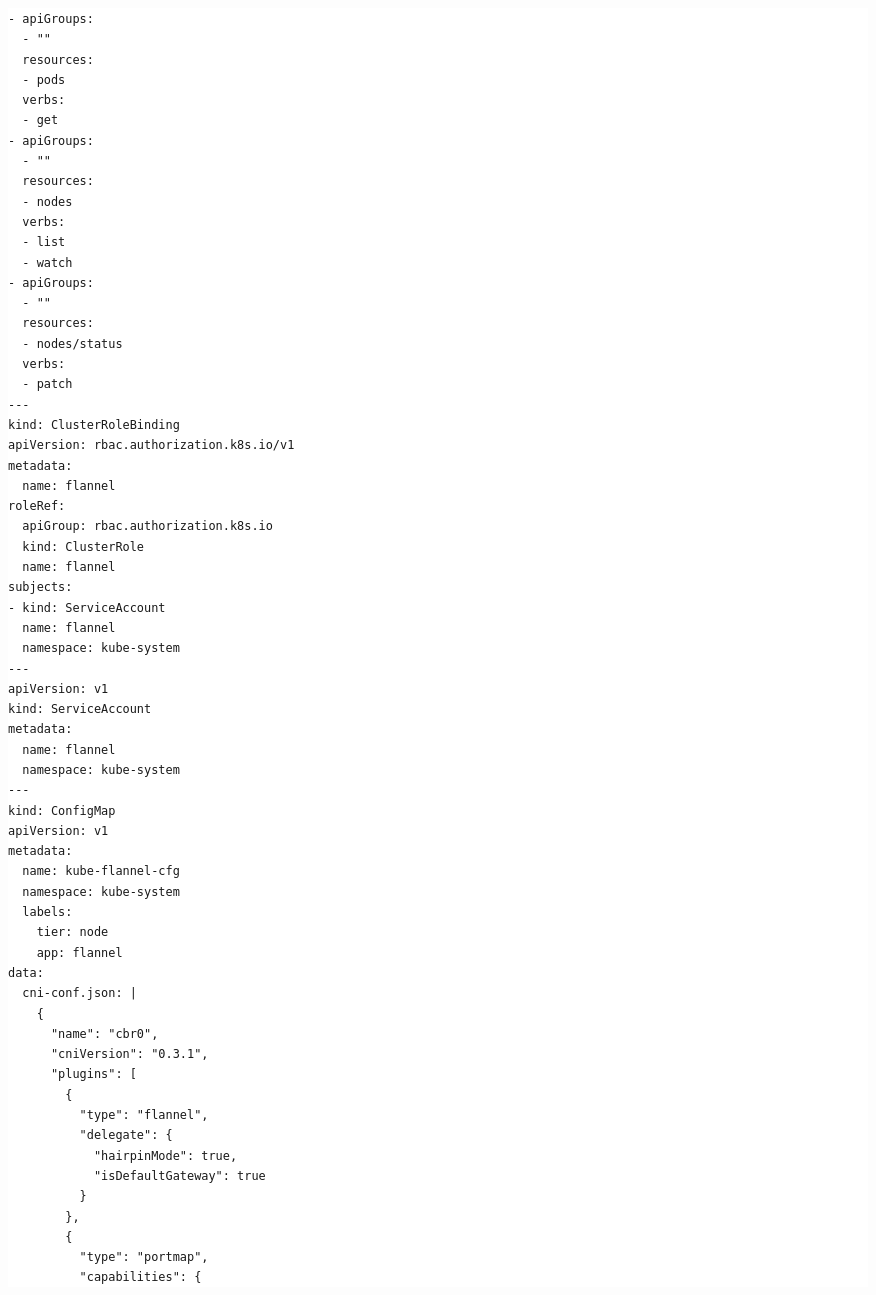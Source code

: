 ```
- apiGroups:
  - ""
  resources:
  - pods
  verbs:
  - get
- apiGroups:
  - ""
  resources:
  - nodes
  verbs:
  - list
  - watch
- apiGroups:
  - ""
  resources:
  - nodes/status
  verbs:
  - patch
---
kind: ClusterRoleBinding
apiVersion: rbac.authorization.k8s.io/v1
metadata:
  name: flannel
roleRef:
  apiGroup: rbac.authorization.k8s.io
  kind: ClusterRole
  name: flannel
subjects:
- kind: ServiceAccount
  name: flannel
  namespace: kube-system
---
apiVersion: v1
kind: ServiceAccount
metadata:
  name: flannel
  namespace: kube-system
---
kind: ConfigMap
apiVersion: v1
metadata:
  name: kube-flannel-cfg
  namespace: kube-system
  labels:
    tier: node
    app: flannel
data:
  cni-conf.json: |
    {
      "name": "cbr0",
      "cniVersion": "0.3.1",
      "plugins": [
        {
          "type": "flannel",
          "delegate": {
            "hairpinMode": true,
            "isDefaultGateway": true
          }
        },
        {
          "type": "portmap",
          "capabilities": {
```